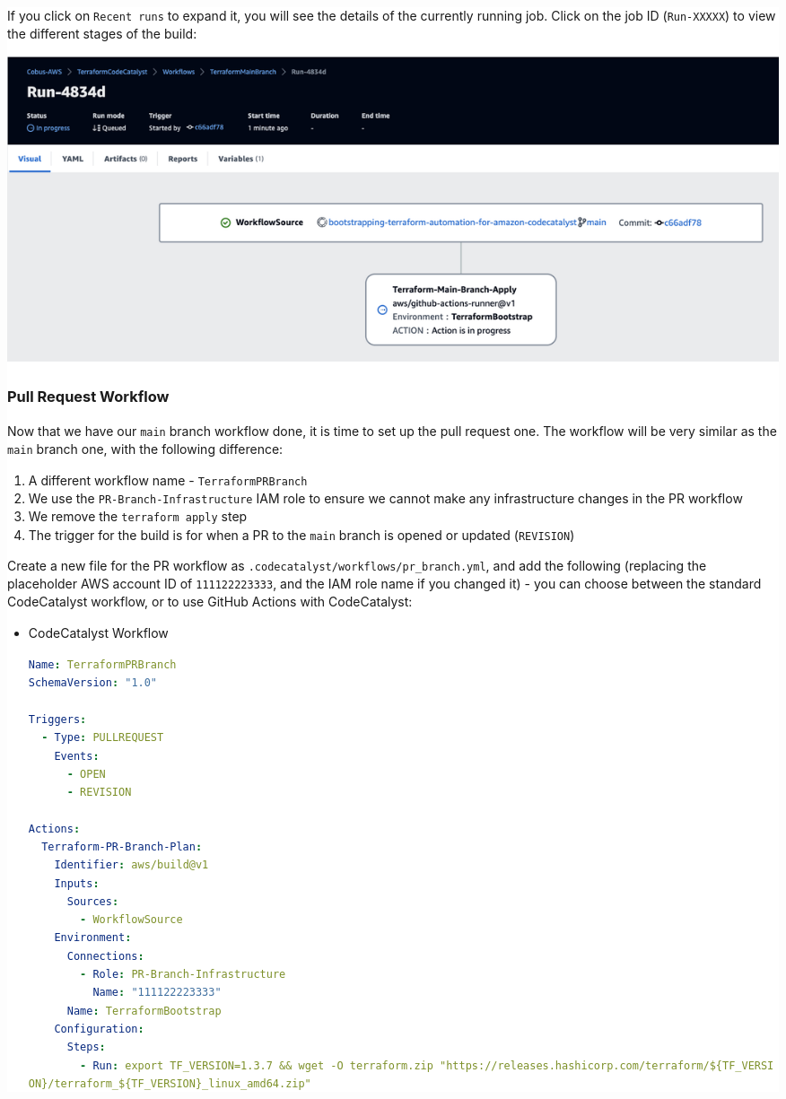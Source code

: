 If you click on `Recent runs` to expand it, you will see the details of the currently running job. Click on the job ID (`Run-XXXXX`) to view the different stages of the build:

![Visual view of the build job with different stages in CodeCatalyst workflows](./images/main_branch_workflow_details.png)

### Pull Request Workflow

Now that we have our `main` branch workflow done, it is time to set up the pull request one. The workflow will be very similar as the `main` branch one, with the following difference:

1. A different workflow name - `TerraformPRBranch`
1. We use the `PR-Branch-Infrastructure` IAM role to ensure we cannot make any infrastructure changes in the PR workflow
1. We remove the `terraform apply` step
1. The trigger for the build is for when a PR to the `main` branch is opened or updated (`REVISION`)

Create a new file for the PR workflow as `.codecatalyst/workflows/pr_branch.yml`, and add the following (replacing the placeholder AWS account ID of `111122223333`, and the IAM role name if you changed it) - you can choose between the standard CodeCatalyst workflow, or to use GitHub Actions with CodeCatalyst:

* CodeCatalyst Workflow
    ```yml
    Name: TerraformPRBranch
    SchemaVersion: "1.0"

    Triggers:
      - Type: PULLREQUEST
        Events:
          - OPEN
          - REVISION

    Actions:
      Terraform-PR-Branch-Plan:
        Identifier: aws/build@v1
        Inputs:
          Sources:
            - WorkflowSource
        Environment:
          Connections:
            - Role: PR-Branch-Infrastructure
              Name: "111122223333"
          Name: TerraformBootstrap
        Configuration: 
          Steps:
            - Run: export TF_VERSION=1.3.7 && wget -O terraform.zip "https://releases.hashicorp.com/terraform/${TF_VERSION}/terraform_${TF_VERSION}_linux_amd64.zip"